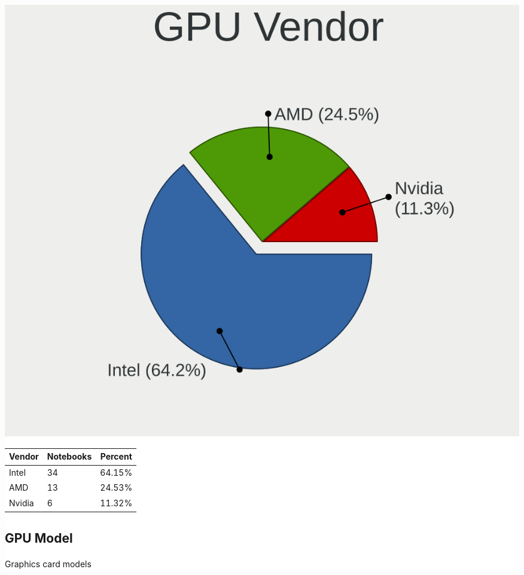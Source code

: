 ![GPU Vendor](./images/pie_chart_bsd/gpu_vendor.svg)


| Vendor | Notebooks | Percent |
|--------|-----------|---------|
| Intel  | 34        | 64.15%  |
| AMD    | 13        | 24.53%  |
| Nvidia | 6         | 11.32%  |

GPU Model
---------

Graphics card models
